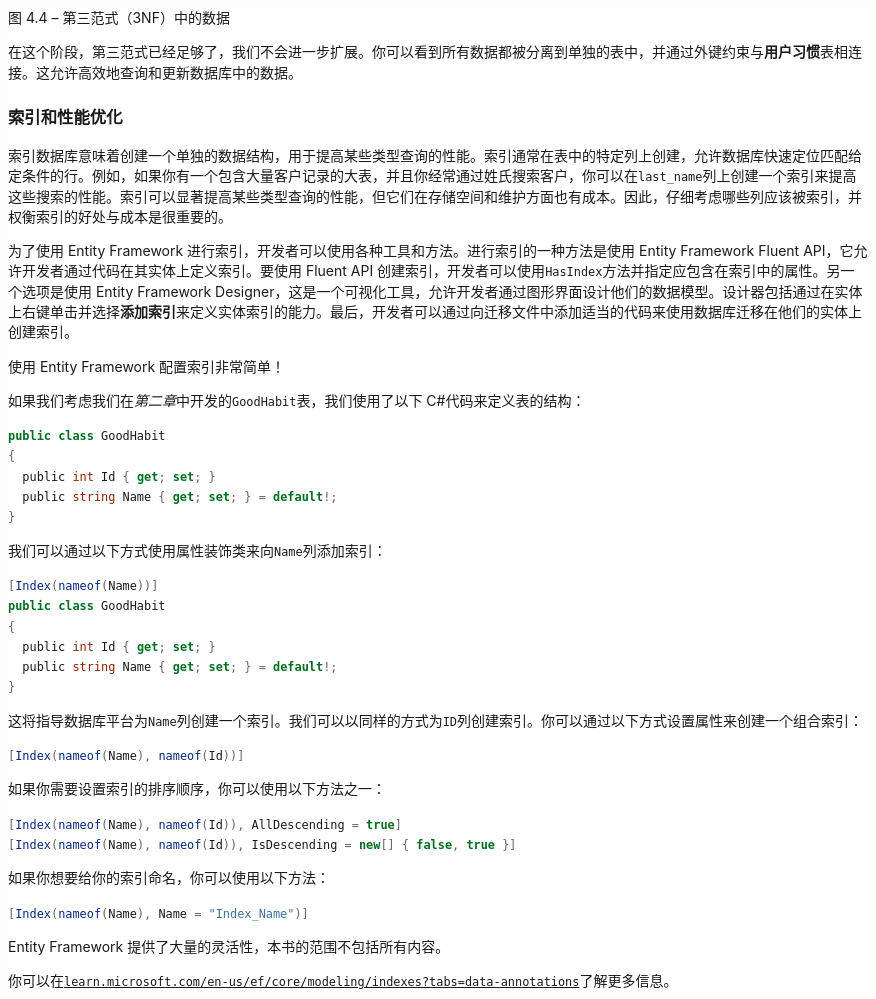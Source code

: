 图 4.4 – 第三范式（3NF）中的数据

在这个阶段，第三范式已经足够了，我们不会进一步扩展。你可以看到所有数据都被分离到单独的表中，并通过外键约束与**用户习惯**表相连接。这允许高效地查询和更新数据库中的数据。

### 索引和性能优化

索引数据库意味着创建一个单独的数据结构，用于提高某些类型查询的性能。索引通常在表中的特定列上创建，允许数据库快速定位匹配给定条件的行。例如，如果你有一个包含大量客户记录的大表，并且你经常通过姓氏搜索客户，你可以在`last_name`列上创建一个索引来提高这些搜索的性能。索引可以显著提高某些类型查询的性能，但它们在存储空间和维护方面也有成本。因此，仔细考虑哪些列应该被索引，并权衡索引的好处与成本是很重要的。

为了使用 Entity Framework 进行索引，开发者可以使用各种工具和方法。进行索引的一种方法是使用 Entity Framework Fluent API，它允许开发者通过代码在其实体上定义索引。要使用 Fluent API 创建索引，开发者可以使用`HasIndex`方法并指定应包含在索引中的属性。另一个选项是使用 Entity Framework Designer，这是一个可视化工具，允许开发者通过图形界面设计他们的数据模型。设计器包括通过在实体上右键单击并选择**添加索引**来定义实体索引的能力。最后，开发者可以通过向迁移文件中添加适当的代码来使用数据库迁移在他们的实体上创建索引。

使用 Entity Framework 配置索引非常简单！

如果我们考虑我们在*第二章*中开发的`GoodHabit`表，我们使用了以下 C#代码来定义表的结构：

```cs
public class GoodHabit
{
  public int Id { get; set; }
  public string Name { get; set; } = default!;
}
```

我们可以通过以下方式使用属性装饰类来向`Name`列添加索引：

```cs
[Index(nameof(Name))]
public class GoodHabit
{
  public int Id { get; set; }
  public string Name { get; set; } = default!;
}
```

这将指导数据库平台为`Name`列创建一个索引。我们可以以同样的方式为`ID`列创建索引。你可以通过以下方式设置属性来创建一个组合索引：

```cs
[Index(nameof(Name), nameof(Id))]
```

如果你需要设置索引的排序顺序，你可以使用以下方法之一：

```cs
[Index(nameof(Name), nameof(Id)), AllDescending = true]
[Index(nameof(Name), nameof(Id)), IsDescending = new[] { false, true }]
```

如果你想要给你的索引命名，你可以使用以下方法：

```cs
[Index(nameof(Name), Name = "Index_Name")]
```

Entity Framework 提供了大量的灵活性，本书的范围不包括所有内容。

你可以在[`learn.microsoft.com/en-us/ef/core/modeling/indexes?tabs=data-annotations`](https://learn.microsoft.com/en-us/ef/core/modeling/indexes?tabs=data-annotations)了解更多信息。
